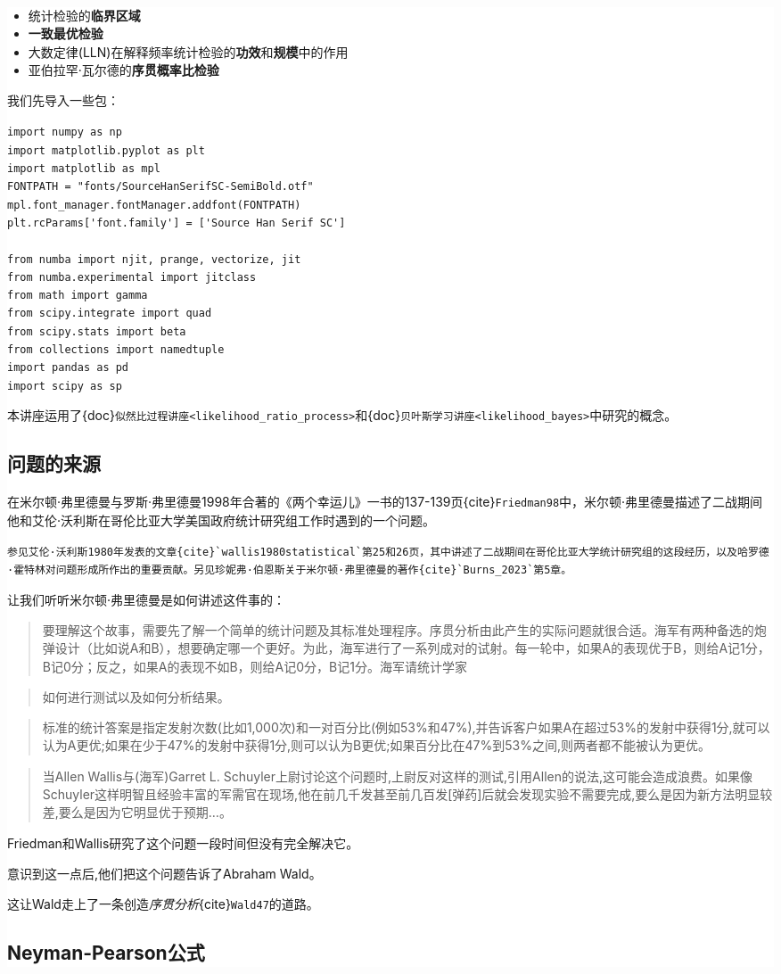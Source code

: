 - 统计检验的**临界区域**
- **一致最优检验**
- 大数定律(LLN)在解释频率统计检验的**功效**和**规模**中的作用
- 亚伯拉罕·瓦尔德的**序贯概率比检验**

我们先导入一些包：

```{code-cell} ipython3
import numpy as np
import matplotlib.pyplot as plt
import matplotlib as mpl
FONTPATH = "fonts/SourceHanSerifSC-SemiBold.otf"
mpl.font_manager.fontManager.addfont(FONTPATH)
plt.rcParams['font.family'] = ['Source Han Serif SC']

from numba import njit, prange, vectorize, jit
from numba.experimental import jitclass
from math import gamma
from scipy.integrate import quad
from scipy.stats import beta
from collections import namedtuple
import pandas as pd
import scipy as sp
```

本讲座运用了{doc}`似然比过程讲座<likelihood_ratio_process>`和{doc}`贝叶斯学习讲座<likelihood_bayes>`中研究的概念。

## 问题的来源

在米尔顿·弗里德曼与罗斯·弗里德曼1998年合著的《两个幸运儿》一书的137-139页{cite}`Friedman98`中，米尔顿·弗里德曼描述了二战期间他和艾伦·沃利斯在哥伦比亚大学美国政府统计研究组工作时遇到的一个问题。

```{note}
参见艾伦·沃利斯1980年发表的文章{cite}`wallis1980statistical`第25和26页，其中讲述了二战期间在哥伦比亚大学统计研究组的这段经历，以及哈罗德·霍特林对问题形成所作出的重要贡献。另见珍妮弗·伯恩斯关于米尔顿·弗里德曼的著作{cite}`Burns_2023`第5章。
```

让我们听听米尔顿·弗里德曼是如何讲述这件事的：

> 要理解这个故事，需要先了解一个简单的统计问题及其标准处理程序。序贯分析由此产生的实际问题就很合适。海军有两种备选的炮弹设计（比如说A和B），想要确定哪一个更好。为此，海军进行了一系列成对的试射。每一轮中，如果A的表现优于B，则给A记1分，B记0分；反之，如果A的表现不如B，则给A记0分，B记1分。海军请统计学家

> 如何进行测试以及如何分析结果。

> 标准的统计答案是指定发射次数(比如1,000次)和一对百分比(例如53%和47%),并告诉客户如果A在超过53%的发射中获得1分,就可以认为A更优;如果在少于47%的发射中获得1分,则可以认为B更优;如果百分比在47%到53%之间,则两者都不能被认为更优。

> 当Allen Wallis与(海军)Garret L. Schuyler上尉讨论这个问题时,上尉反对这样的测试,引用Allen的说法,这可能会造成浪费。如果像Schuyler这样明智且经验丰富的军需官在现场,他在前几千发甚至前几百发[弹药]后就会发现实验不需要完成,要么是因为新方法明显较差,要么是因为它明显优于预期$\ldots$。

Friedman和Wallis研究了这个问题一段时间但没有完全解决它。

意识到这一点后,他们把这个问题告诉了Abraham Wald。

这让Wald走上了一条创造*序贯分析*{cite}`Wald47`的道路。

## Neyman-Pearson公式
